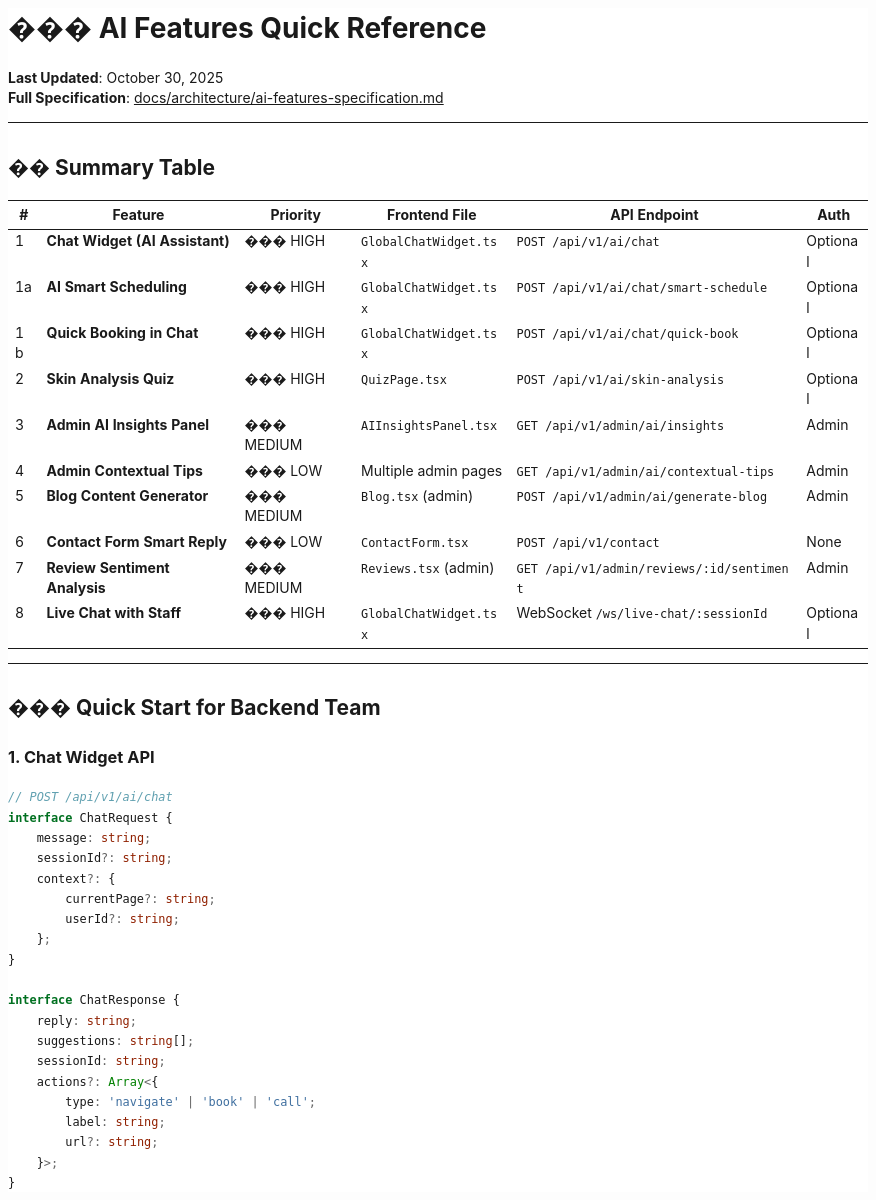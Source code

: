 # ��� AI Features Quick Reference

**Last Updated**: October 30, 2025  
**Full Specification**: [docs/architecture/ai-features-specification.md](./architecture/ai-features-specification.md)

---

## �� Summary Table

| #   | Feature                        | Priority   | Frontend File          | API Endpoint                              | Auth     |
| --- | ------------------------------ | ---------- | ---------------------- | ----------------------------------------- | -------- |
| 1   | **Chat Widget (AI Assistant)** | ��� HIGH   | `GlobalChatWidget.tsx` | `POST /api/v1/ai/chat`                    | Optional |
| 1a  | **AI Smart Scheduling**        | ��� HIGH   | `GlobalChatWidget.tsx` | `POST /api/v1/ai/chat/smart-schedule`     | Optional |
| 1b  | **Quick Booking in Chat**      | ��� HIGH   | `GlobalChatWidget.tsx` | `POST /api/v1/ai/chat/quick-book`         | Optional |
| 2   | **Skin Analysis Quiz**         | ��� HIGH   | `QuizPage.tsx`         | `POST /api/v1/ai/skin-analysis`           | Optional |
| 3   | **Admin AI Insights Panel**    | ��� MEDIUM | `AIInsightsPanel.tsx`  | `GET /api/v1/admin/ai/insights`           | Admin    |
| 4   | **Admin Contextual Tips**      | ��� LOW    | Multiple admin pages   | `GET /api/v1/admin/ai/contextual-tips`    | Admin    |
| 5   | **Blog Content Generator**     | ��� MEDIUM | `Blog.tsx` (admin)     | `POST /api/v1/admin/ai/generate-blog`     | Admin    |
| 6   | **Contact Form Smart Reply**   | ��� LOW    | `ContactForm.tsx`      | `POST /api/v1/contact`                    | None     |
| 7   | **Review Sentiment Analysis**  | ��� MEDIUM | `Reviews.tsx` (admin)  | `GET /api/v1/admin/reviews/:id/sentiment` | Admin    |
| 8   | **Live Chat with Staff**       | ��� HIGH   | `GlobalChatWidget.tsx` | WebSocket `/ws/live-chat/:sessionId`      | Optional |

---

## ��� Quick Start for Backend Team

### 1. Chat Widget API

```typescript
// POST /api/v1/ai/chat
interface ChatRequest {
    message: string;
    sessionId?: string;
    context?: {
        currentPage?: string;
        userId?: string;
    };
}

interface ChatResponse {
    reply: string;
    suggestions: string[];
    sessionId: string;
    actions?: Array<{
        type: 'navigate' | 'book' | 'call';
        label: string;
        url?: string;
    }>;
}
```
